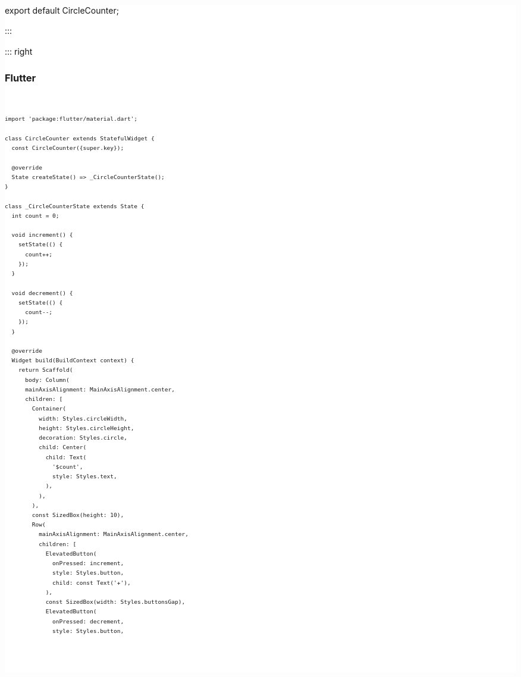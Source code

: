 export default CircleCounter;

</code>
</pre>

:::

::: right

### Flutter

<pre class="code-wrapper" style="width: 450px; height: 50vh; font-size: 0.8rem">
<code class="language-dart">

import 'package:flutter/material.dart';

class CircleCounter extends StatefulWidget {
  const CircleCounter({super.key});

  @override
  State<CircleCounter> createState() => _CircleCounterState();
}

class _CircleCounterState extends State<CircleCounter> {
  int count = 0;

  void increment() {
    setState(() {
      count++;
    });
  }

  void decrement() {
    setState(() {
      count--;
    });
  }

  @override
  Widget build(BuildContext context) {
    return Scaffold(
      body: Column(
      mainAxisAlignment: MainAxisAlignment.center,
      children: [
        Container(
          width: Styles.circleWidth,
          height: Styles.circleHeight,
          decoration: Styles.circle,
          child: Center(
            child: Text(
              '$count',
              style: Styles.text,
            ),
          ),
        ),
        const SizedBox(height: 10),
        Row(
          mainAxisAlignment: MainAxisAlignment.center,
          children: [
            ElevatedButton(
              onPressed: increment,
              style: Styles.button,
              child: const Text('+'),
            ),
            const SizedBox(width: Styles.buttonsGap),
            ElevatedButton(
              onPressed: decrement,
              style: Styles.button,